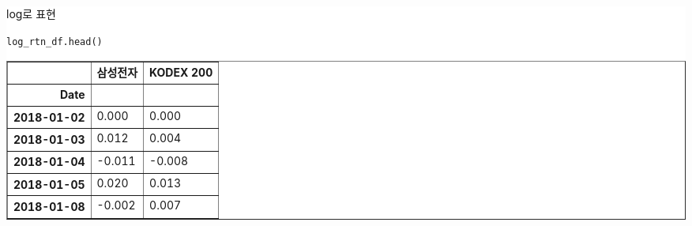 

log로 표현


```python
log_rtn_df.head()
```




<div>
<style scoped>
    .dataframe tbody tr th:only-of-type {
        vertical-align: middle;
    }

    .dataframe tbody tr th {
        vertical-align: top;
    }

    .dataframe thead th {
        text-align: right;
    }
</style>
<table border="1" class="dataframe">
  <thead>
    <tr style="text-align: right;">
      <th></th>
      <th>삼성전자</th>
      <th>KODEX 200</th>
    </tr>
    <tr>
      <th>Date</th>
      <th></th>
      <th></th>
    </tr>
  </thead>
  <tbody>
    <tr>
      <th>2018-01-02</th>
      <td>0.000</td>
      <td>0.000</td>
    </tr>
    <tr>
      <th>2018-01-03</th>
      <td>0.012</td>
      <td>0.004</td>
    </tr>
    <tr>
      <th>2018-01-04</th>
      <td>-0.011</td>
      <td>-0.008</td>
    </tr>
    <tr>
      <th>2018-01-05</th>
      <td>0.020</td>
      <td>0.013</td>
    </tr>
    <tr>
      <th>2018-01-08</th>
      <td>-0.002</td>
      <td>0.007</td>
    </tr>
  </tbody>
</table>
</div>
